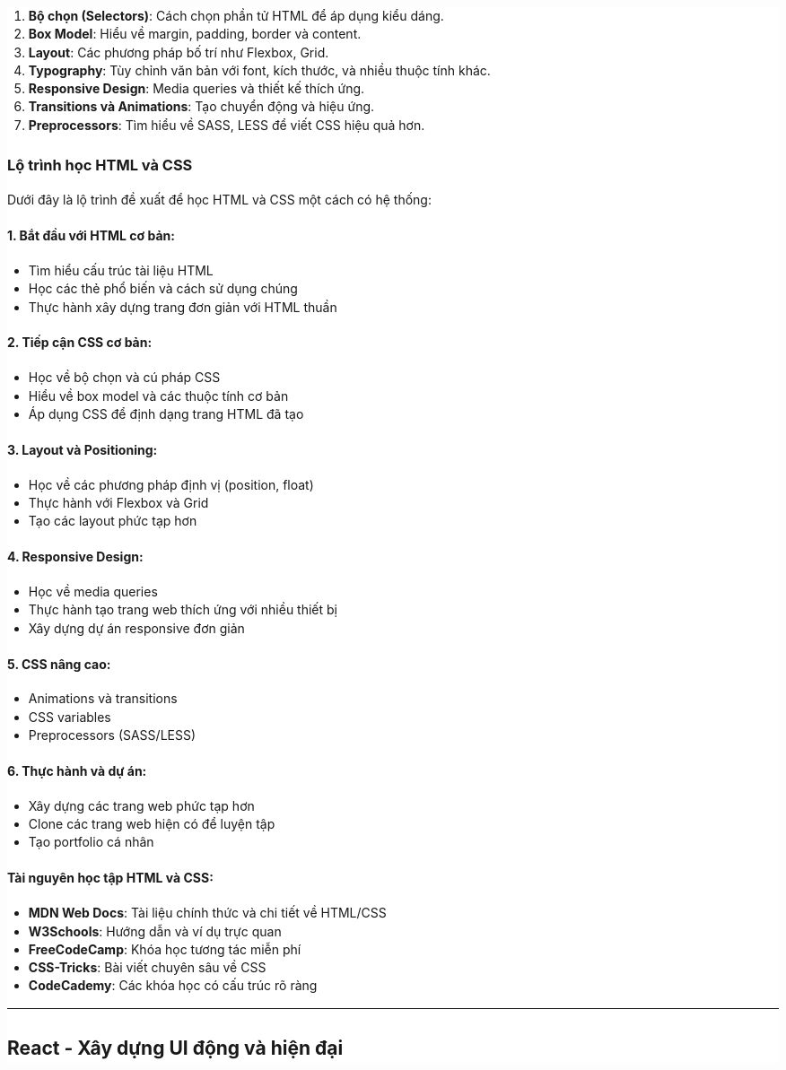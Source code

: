 1. **Bộ chọn (Selectors)**: Cách chọn phần tử HTML để áp dụng kiểu dáng.
2. **Box Model**: Hiểu về margin, padding, border và content.
3. **Layout**: Các phương pháp bố trí như Flexbox, Grid.
4. **Typography**: Tùy chỉnh văn bản với font, kích thước, và nhiều thuộc tính khác.
5. **Responsive Design**: Media queries và thiết kế thích ứng.
6. **Transitions và Animations**: Tạo chuyển động và hiệu ứng.
7. **Preprocessors**: Tìm hiểu về SASS, LESS để viết CSS hiệu quả hơn.

### Lộ trình học HTML và CSS

Dưới đây là lộ trình đề xuất để học HTML và CSS một cách có hệ thống:

#### 1. Bắt đầu với HTML cơ bản:
- Tìm hiểu cấu trúc tài liệu HTML
- Học các thẻ phổ biến và cách sử dụng chúng
- Thực hành xây dựng trang đơn giản với HTML thuần

#### 2. Tiếp cận CSS cơ bản:
- Học về bộ chọn và cú pháp CSS
- Hiểu về box model và các thuộc tính cơ bản
- Áp dụng CSS để định dạng trang HTML đã tạo

#### 3. Layout và Positioning:
- Học về các phương pháp định vị (position, float)
- Thực hành với Flexbox và Grid
- Tạo các layout phức tạp hơn

#### 4. Responsive Design:
- Học về media queries
- Thực hành tạo trang web thích ứng với nhiều thiết bị
- Xây dựng dự án responsive đơn giản

#### 5. CSS nâng cao:
- Animations và transitions
- CSS variables
- Preprocessors (SASS/LESS)

#### 6. Thực hành và dự án:
- Xây dựng các trang web phức tạp hơn
- Clone các trang web hiện có để luyện tập
- Tạo portfolio cá nhân

#### Tài nguyên học tập HTML và CSS:
- **MDN Web Docs**: Tài liệu chính thức và chi tiết về HTML/CSS
- **W3Schools**: Hướng dẫn và ví dụ trực quan
- **FreeCodeCamp**: Khóa học tương tác miễn phí
- **CSS-Tricks**: Bài viết chuyên sâu về CSS
- **CodeCademy**: Các khóa học có cấu trúc rõ ràng

---

## React - Xây dựng UI động và hiện đại

